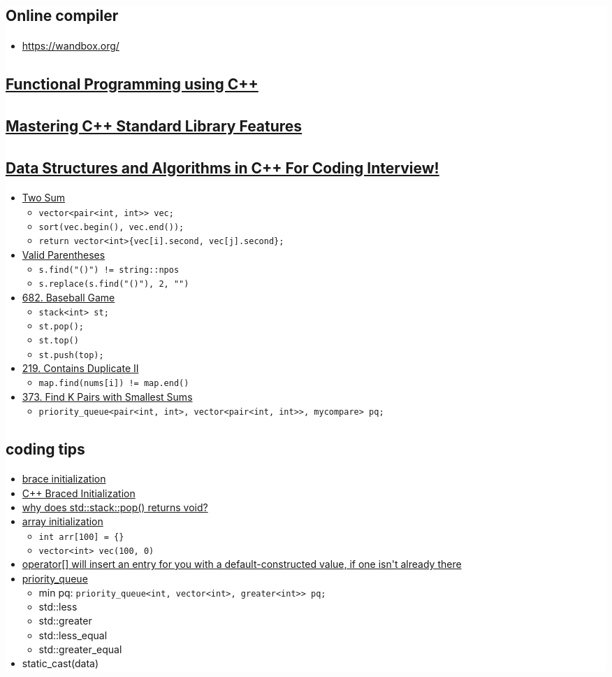 ## Online compiler
- https://wandbox.org/

## [Functional Programming using C++](https://www.udemy.com/functional-programming-using-cpp/)

## [Mastering C++ Standard Library Features](https://www.udemy.com/mastering-c-standard-library-features/)

## [Data Structures and Algorithms in C++ For Coding Interview!](https://www.udemy.com/data-structures-and-algorithms-cplusplus-for-interviews/learn/v4/overview)
- [Two Sum](https://leetcode.com/problems/two-sum/description/)
  * `vector<pair<int, int>> vec;`
  * `sort(vec.begin(), vec.end());`
  * `return vector<int>{vec[i].second, vec[j].second};`
- [Valid Parentheses](https://leetcode.com/submissions/detail/156341620/)
  * `s.find("()") != string::npos`
  * `s.replace(s.find("()"), 2, "")`
- [682. Baseball Game](https://leetcode.com/problems/baseball-game/description/)
  * `stack<int> st;`
  * `st.pop();`
  * `st.top()`
  * `st.push(top);`
- [219. Contains Duplicate II](https://leetcode.com/problems/contains-duplicate-ii/description/)
  * `map.find(nums[i]) != map.end()`
- [373. Find K Pairs with Smallest Sums](https://leetcode.com/problems/find-k-pairs-with-smallest-sums/description/)
  * `priority_queue<pair<int, int>, vector<pair<int, int>>, mycompare> pq;`

## coding tips
- [brace initialization](https://stackoverflow.com/questions/18222926/why-is-list-initialization-using-curly-braces-better-than-the-alternatives)
- [C++ Braced Initialization](http://blog.quasardb.net/cpp-braced-initialization/)
- [why does std::stack::pop() returns void?](http://cpptruths.blogspot.com/2005/10/why-does-stdstackpop-returns-void.html)
- [array initialization](https://stackoverflow.com/questions/201101/how-to-initialize-all-members-of-an-array-to-the-same-value)
  * `int arr[100] = {}`
  * `vector<int> vec(100, 0)`
- [operator[] will insert an entry for you with a default-constructed value, if one isn't already there](https://stackoverflow.com/questions/6897737/using-the-operator-efficiently-with-c-unordered-map)
- [priority_queue](https://en.cppreference.com/w/cpp/container/priority_queue)
  * min pq: `priority_queue<int, vector<int>, greater<int>> pq;`
  * std::less
  * std::greater
  * std::less_equal
  * std::greater_equal
- static_cast<int>(data)
